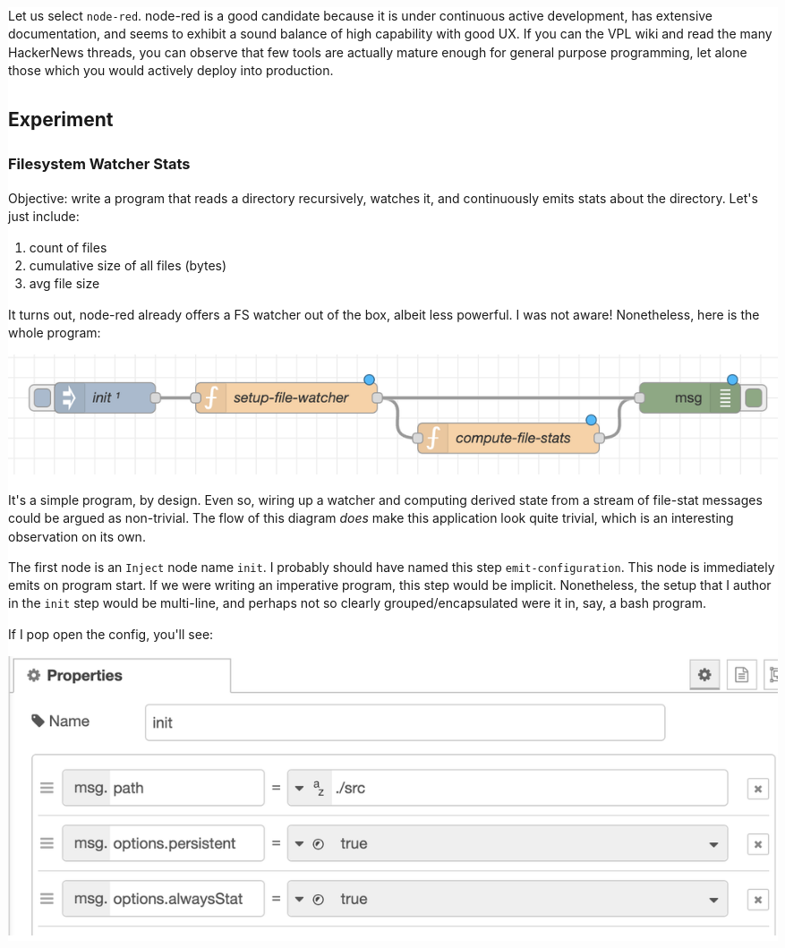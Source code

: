 Let us select `node-red`. node-red is a good candidate because it is under
continuous active development, has extensive documentation, and seems to exhibit
a sound balance of high capability with good UX. If you can the VPL wiki and
read the many HackerNews threads, you can observe that few tools are actually
mature enough for general purpose programming, let alone those which you would
actively deploy into production.

## Experiment

### Filesystem Watcher Stats

Objective: write a program that reads a directory recursively, watches it, and
continuously emits stats about the directory. Let's just include:

1. count of files
2. cumulative size of all files (bytes)
3. avg file size

It turns out, node-red already offers a FS watcher out of the box, albeit less
powerful. I was not aware! Nonetheless, here is the whole program:

![node red fs watch stats program](./node-red-fs-watch-stats.png)

It's a simple program, by design. Even so, wiring up a watcher and computing
derived state from a stream of file-stat messages could be argued as
non-trivial. The flow of this diagram _does_ make this application look quite
trivial, which is an interesting observation on its own.

The first node is an `Inject` node name `init`. I probably should have named
this step `emit-configuration`. This node is immediately emits on program start.
If we were writing an imperative program, this step would be implicit.
Nonetheless, the setup that I author in the `init` step would be multi-line, and
perhaps not so clearly grouped/encapsulated were it in, say, a bash program.

If I pop open the config, you'll see:

![inject node config](./inject-node-config.png)
